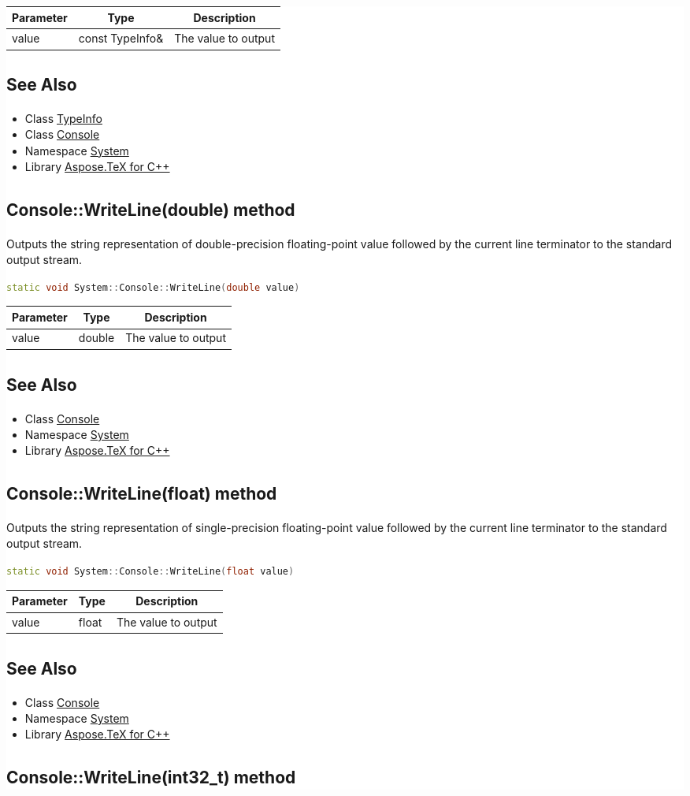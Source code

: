 
| Parameter | Type | Description |
| --- | --- | --- |
| value | const TypeInfo\& | The value to output |

## See Also

* Class [TypeInfo](../../typeinfo/)
* Class [Console](../)
* Namespace [System](../../)
* Library [Aspose.TeX for C++](../../../)
## Console::WriteLine(double) method


Outputs the string representation of double-precision floating-point value followed by the current line terminator to the standard output stream.

```cpp
static void System::Console::WriteLine(double value)
```


| Parameter | Type | Description |
| --- | --- | --- |
| value | double | The value to output |

## See Also

* Class [Console](../)
* Namespace [System](../../)
* Library [Aspose.TeX for C++](../../../)
## Console::WriteLine(float) method


Outputs the string representation of single-precision floating-point value followed by the current line terminator to the standard output stream.

```cpp
static void System::Console::WriteLine(float value)
```


| Parameter | Type | Description |
| --- | --- | --- |
| value | float | The value to output |

## See Also

* Class [Console](../)
* Namespace [System](../../)
* Library [Aspose.TeX for C++](../../../)
## Console::WriteLine(int32_t) method
